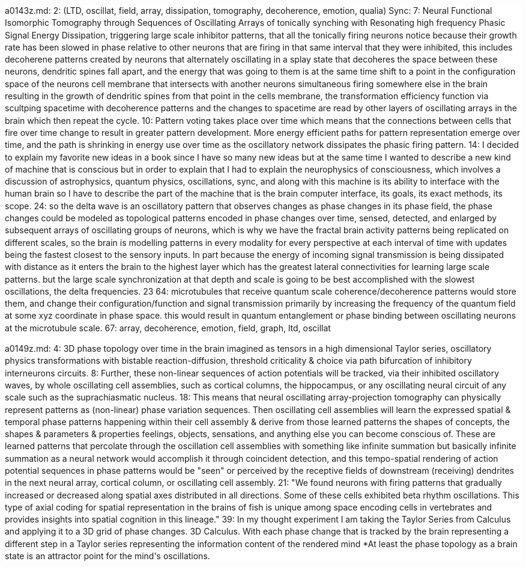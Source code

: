 a0143z.md:
   2: (LTD, oscillat, field, array, dissipation, tomography, decoherence, emotion, qualia) Sync:
   7: Neural Functional Isomorphic Tomography through Sequences of Oscillating Arrays of tonically synching with Resonating high frequency Phasic Signal Energy Dissipation, triggering large scale inhibitor patterns, that all the tonically firing neurons notice because their growth rate has been slowed in phase relative to other neurons that are firing in that same interval that they were inhibited, this includes decoherene patterns created by neurons that alternately oscillating in a splay state that decoheres the space between these neurons, dendritic spines fall apart, and the energy that was going to them is at the same time shift to a point in the configuration space of the neurons cell membrane that intersects with another neurons simultaneous firing somewhere else in the brain resulting in the growth of dendritic spines from that point in the cells membrane, the transformation efficiency function via scultping spacetime with decoherence patterns and the changes to spacetime are read by other layers of oscillating arrays in the brain which then repeat the cycle.
  10: Pattern voting takes place over time which means that the connections between cells that fire over time change to result in greater pattern development. More energy efficient paths for pattern representation emerge over time, and the path is shrinking in energy use over time as the oscillatory network dissipates the phasic firing pattern.
  14: I decided to explain my favorite new ideas in a book since I have so many new ideas but at the same time I wanted to describe a new kind of machine that is conscious but in order to explain that I had to explain the neurophysics of consciousness, which involves a discussion of astrophysics, quantum physics, oscillations, sync, and along with this machine is its ability to interface with the human brain so I have to describe the part of the machine that is the brain computer interface, its goals, its exact methods, its scope.
  24: so the delta wave is an oscillatory pattern that observes changes as phase changes in its phase field, the phase changes could be modeled as topological patterns encoded in phase changes over time, sensed, detected, and enlarged by subsequent arrays of oscillating groups of neurons, which is why we have the fractal brain activity patterns being replicated on different scales, so the brain is modelling patterns in every modality for every perspective at each interval of time with updates being the fastest closest to the sensory inputs. In part because the energy of incoming signal transmission is being dissipated with distance as it enters the brain to the highest layer which has the greatest lateral connectivities for learning large scale patterns. but the large scale synchronization at that depth and scale is going to be best accomplished with the slowest oscillations, the delta frequencies. 23
  64: microtubules that receive quantum scale coherence/decoherence patterns would store them, and change their configuration/function and signal transmission primarily by increasing the frequency of the quantum field at some xyz coordinate in phase space. this would result in quantum entanglement or phase binding between oscillating neurons at the microtubule scale.
  67:   array, decoherence, emotion, field, graph, ltd, oscillat

a0149z.md:
    4: 3D phase topology over time in the brain imagined as tensors in a high dimensional Taylor series, oscillatory physics transformations with bistable reaction-diffusion, threshold criticality & choice via path bifurcation of inhibitory interneurons circuits.
    8: Further, these non-linear sequences of action potentials will be tracked, via their inhibited oscillatory waves, by whole oscillating cell assemblies, such as cortical columns, the hippocampus, or any oscillating neural circuit of any scale such as the suprachiasmatic nucleus.
   18: This means that neural oscillating array-projection tomography can physically represent patterns as (non-linear) phase variation sequences. Then oscillating cell assemblies will learn the expressed spatial & temporal phase patterns happening within their cell assembly & derive from those learned patterns the shapes of concepts, the shapes & parameters & properties feelings, objects, sensations, and anything else you can become conscious of. These are learned patterns that percolate through the oscillation cell assemblies with something like infinite summation but basically infinite summation as a neural network would accomplish it through coincident detection, and this tempo-spatial rendering of action potential sequences in phase patterns would be "seen" or perceived by the receptive fields of downstream (receiving) dendrites in the next neural array, cortical column, or oscillating cell assembly.
   21: "We found neurons with firing patterns that gradually increased or decreased along spatial axes distributed in all directions. Some of these cells exhibited beta rhythm oscillations. This type of axial coding for spatial representation in the brains of fish is unique among space encoding cells in vertebrates and provides insights into spatial cognition in this lineage."
   39: In my thought experiment I am taking the Taylor Series from Calculus and applying it to a 3D grid of phase changes. 3D Calculus. With each phase change that is tracked by the brain representing a different step in a Taylor series representing the information content of the rendered mind *At least the phase topology as a brain state is an attractor point for the mind's oscillations. 